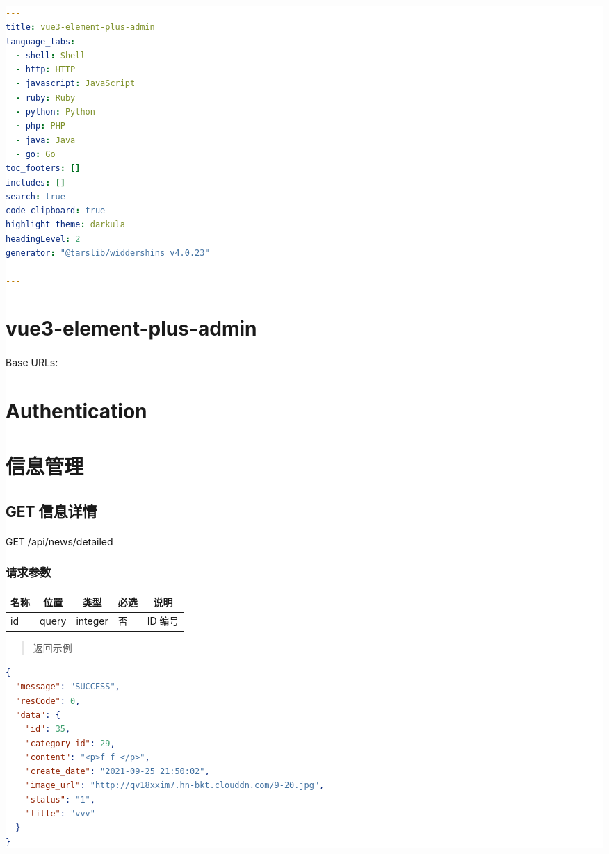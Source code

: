 ```yaml
---
title: vue3-element-plus-admin
language_tabs:
  - shell: Shell
  - http: HTTP
  - javascript: JavaScript
  - ruby: Ruby
  - python: Python
  - php: PHP
  - java: Java
  - go: Go
toc_footers: []
includes: []
search: true
code_clipboard: true
highlight_theme: darkula
headingLevel: 2
generator: "@tarslib/widdershins v4.0.23"

---
```


# vue3-element-plus-admin

Base URLs:

# Authentication

# 信息管理

## GET 信息详情

GET /api/news/detailed

### 请求参数

|名称|位置|类型|必选|说明|
|---|---|---|---|---|
|id|query|integer| 否 |ID 编号|

> 返回示例

```json
{
  "message": "SUCCESS",
  "resCode": 0,
  "data": {
    "id": 35,
    "category_id": 29,
    "content": "<p>f f </p>",
    "create_date": "2021-09-25 21:50:02",
    "image_url": "http://qv18xxim7.hn-bkt.clouddn.com/9-20.jpg",
    "status": "1",
    "title": "vvv"
  }
}
```
